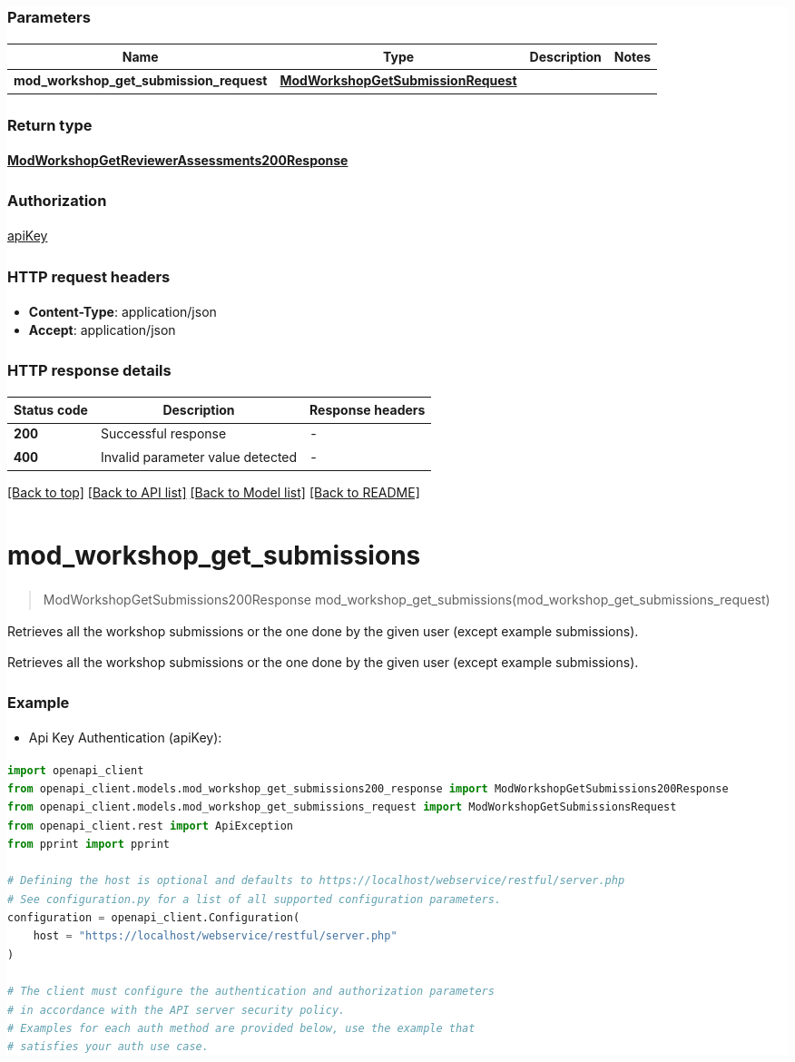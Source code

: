 

### Parameters


Name | Type | Description  | Notes
------------- | ------------- | ------------- | -------------
 **mod_workshop_get_submission_request** | [**ModWorkshopGetSubmissionRequest**](ModWorkshopGetSubmissionRequest.md)|  | 

### Return type

[**ModWorkshopGetReviewerAssessments200Response**](ModWorkshopGetReviewerAssessments200Response.md)

### Authorization

[apiKey](../README.md#apiKey)

### HTTP request headers

 - **Content-Type**: application/json
 - **Accept**: application/json

### HTTP response details

| Status code | Description | Response headers |
|-------------|-------------|------------------|
**200** | Successful response |  -  |
**400** | Invalid parameter value detected |  -  |

[[Back to top]](#) [[Back to API list]](../README.md#documentation-for-api-endpoints) [[Back to Model list]](../README.md#documentation-for-models) [[Back to README]](../README.md)

# **mod_workshop_get_submissions**
> ModWorkshopGetSubmissions200Response mod_workshop_get_submissions(mod_workshop_get_submissions_request)

Retrieves all the workshop submissions or the one done by the given user (except example submissions).

Retrieves all the workshop submissions or the one done by the given user (except example submissions).

### Example

* Api Key Authentication (apiKey):

```python
import openapi_client
from openapi_client.models.mod_workshop_get_submissions200_response import ModWorkshopGetSubmissions200Response
from openapi_client.models.mod_workshop_get_submissions_request import ModWorkshopGetSubmissionsRequest
from openapi_client.rest import ApiException
from pprint import pprint

# Defining the host is optional and defaults to https://localhost/webservice/restful/server.php
# See configuration.py for a list of all supported configuration parameters.
configuration = openapi_client.Configuration(
    host = "https://localhost/webservice/restful/server.php"
)

# The client must configure the authentication and authorization parameters
# in accordance with the API server security policy.
# Examples for each auth method are provided below, use the example that
# satisfies your auth use case.

```